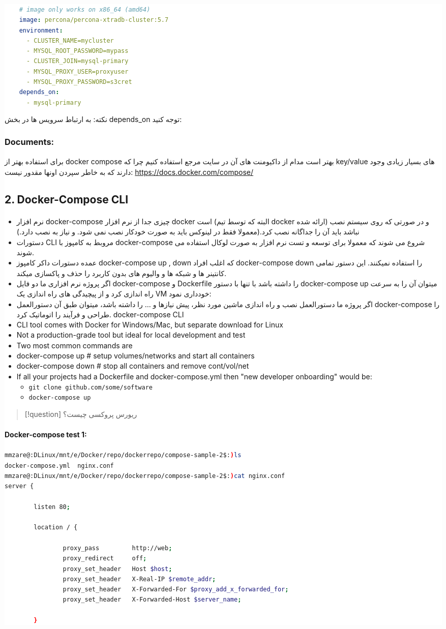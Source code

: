 ```yaml
    # image only works on x86_64 (amd64)
    image: percona/percona-xtradb-cluster:5.7
    environment:
      - CLUSTER_NAME=mycluster
      - MYSQL_ROOT_PASSWORD=mypass
      - CLUSTER_JOIN=mysql-primary
      - MYSQL_PROXY_USER=proxyuser
      - MYSQL_PROXY_PASSWORD=s3cret
    depends_on:
      - mysql-primary
```
نکته: به ارتباط سرویس ها در بخش depends_on توجه کنید:

### Documents:
برای استفاده بهتر از docker compose بهتر است مدام از داکیومنت های آن در سایت مرجع استفاده کنیم چرا که key/value های بسیار زیادی وجود دارند که به خاطر سپردن اونها مقدور نیست:
https://docs.docker.com/compose/
## 2. Docker-Compose CLI
- نرم افزار docker-compose چیزی جدا از نرم افزار docker است (البته که توسط تیم docker ارائه شده) و در صورتی که روی سیستم نصب نباشد باید آن را جداگانه نصب کرد.(معمولا فقط در لینوکس باید به صورت خودکار نصب نمی شود. و نیاز به نصب دارد.)
- دستورات CLI مروبط به کامپوز با docker-compose شروع می شوند که معمولا برای توسعه و تست نرم افزار به صورت لوکال استفاده می شوند.
- عمده دستورات داکر کامپوز docker-compose up , down که اغلب افراد docker-compose down را استفاده نمیکنند. این دستور تمامی کانتینر ها و شبکه ها و والیوم های بدون کاربرد را حذف و پاکسازی میکند.
- اگر پروژه نرم افزاری ما دو فایل docker-compose و Dockerfile را داشته باشد با تنها با دستور docker-compose up میتوان آن را به سرعت راه اندازی کرد و از پیچیدگی های راه اندازی یک VM خودداری نمود:
- اگر پروژه ما دستورالعمل نصب و راه اندازی ماشین مورد نظر، پیش نیازها و ... را داشته باشد، میتوان طبق آن دستورالعمل docker-compose را طراحی و فرآیند را اتوماتیک کرد.
docker-compose CLI
- CLI tool comes with Docker for Windows/Mac, but separate download for Linux
- Not a production-grade tool but ideal for local development and test
- Two most common commands are
- docker-compose up # setup volumes/networks and start all containers
- docker-compose down # stop all containers and remove cont/vol/net
- If all your projects had a Dockerfile and docker-compose.yml then "new developer onboarding" would be:
	- `git clone github.com/some/software `
	- `docker-compose up`

> [!question]  ریورس پروکسی چیست؟
> 

#### Docker-compose test 1:
```bash
mmzare@:DLinux/mnt/e/Docker/repo/dockerrepo/compose-sample-2$:)ls
docker-compose.yml  nginx.conf
mmzare@:DLinux/mnt/e/Docker/repo/dockerrepo/compose-sample-2$:)cat nginx.conf
server {

        listen 80;

        location / {

                proxy_pass         http://web;
                proxy_redirect     off;
                proxy_set_header   Host $host;
                proxy_set_header   X-Real-IP $remote_addr;
                proxy_set_header   X-Forwarded-For $proxy_add_x_forwarded_for;
                proxy_set_header   X-Forwarded-Host $server_name;

        }
```